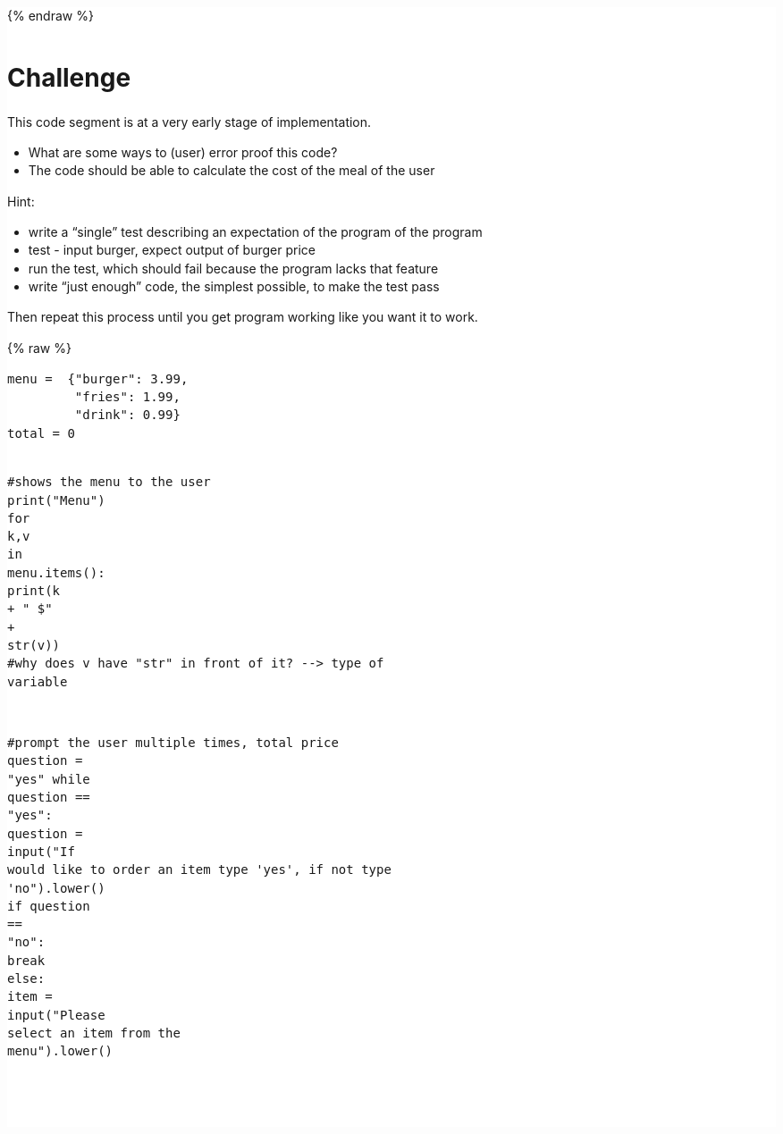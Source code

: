 </div>
    {% endraw %}

<div class="cell border-box-sizing text_cell rendered"><div class="inner_cell">
<div class="text_cell_render border-box-sizing rendered_html">
<h1 id="Challenge">Challenge<a class="anchor-link" href="#Challenge"> </a></h1><p>This code segment is at a very early stage of implementation.</p>
<ul>
<li>What are some ways to (user) error proof this code?</li>
<li>The code should be able to calculate the cost of the meal of the user</li>
</ul>
<p>Hint:</p>
<ul>
<li>write a “single” test describing an expectation of the program of the program</li>
<li>test - input burger, expect output of burger price</li>
<li>run the test, which should fail because the program lacks that feature</li>
<li>write “just enough” code, the simplest possible, to make the test pass</li>
</ul>
<p>Then repeat this process until you get program working like you want it to work.</p>

</div>
</div>
</div>
    {% raw %}
    
<div class="cell border-box-sizing code_cell rendered">
<div class="input">

<div class="inner_cell">
    <div class="input_area">
<div class=" highlight hl-ipython3"><pre><span></span><span class="n">menu</span> <span class="o">=</span>  <span class="p">{</span><span class="s2">&quot;burger&quot;</span><span class="p">:</span> <span class="mf">3.99</span><span class="p">,</span>
         <span class="s2">&quot;fries&quot;</span><span class="p">:</span> <span class="mf">1.99</span><span class="p">,</span>
         <span class="s2">&quot;drink&quot;</span><span class="p">:</span> <span class="mf">0.99</span><span class="p">}</span>
<span class="n">total</span> <span class="o">=</span> <span class="mi">0</span>

<span class="c1">#shows the menu to the user</span>
<span class="nb">print</span><span class="p">(</span><span class="s2">&quot;Menu&quot;</span><span class="p">)</span>
<span class="k">for</span> <span class="n">k</span><span class="p">,</span><span class="n">v</span> <span class="ow">in</span> <span class="n">menu</span><span class="o">.</span><span class="n">items</span><span class="p">():</span>
    <span class="nb">print</span><span class="p">(</span><span class="n">k</span> <span class="o">+</span> <span class="s2">&quot;  $&quot;</span> <span class="o">+</span> <span class="nb">str</span><span class="p">(</span><span class="n">v</span><span class="p">))</span> <span class="c1">#why does v have &quot;str&quot; in front of it? --&gt; type of variable </span>

<span class="c1">#prompt the user multiple times, total price </span>
<span class="n">question</span> <span class="o">=</span> <span class="s2">&quot;yes&quot;</span>
<span class="k">while</span> <span class="n">question</span> <span class="o">==</span> <span class="s2">&quot;yes&quot;</span><span class="p">:</span>
    <span class="n">question</span> <span class="o">=</span> <span class="nb">input</span><span class="p">(</span><span class="s2">&quot;If would like to order an item type &#39;yes&#39;, if not type &#39;no&quot;</span><span class="p">)</span><span class="o">.</span><span class="n">lower</span><span class="p">()</span>
    <span class="k">if</span> <span class="n">question</span> <span class="o">==</span> <span class="s2">&quot;no&quot;</span><span class="p">:</span>
        <span class="k">break</span> 
    <span class="k">else</span><span class="p">:</span>
        <span class="n">item</span> <span class="o">=</span> <span class="nb">input</span><span class="p">(</span><span class="s2">&quot;Please select an item from the menu&quot;</span><span class="p">)</span><span class="o">.</span><span class="n">lower</span><span class="p">()</span>